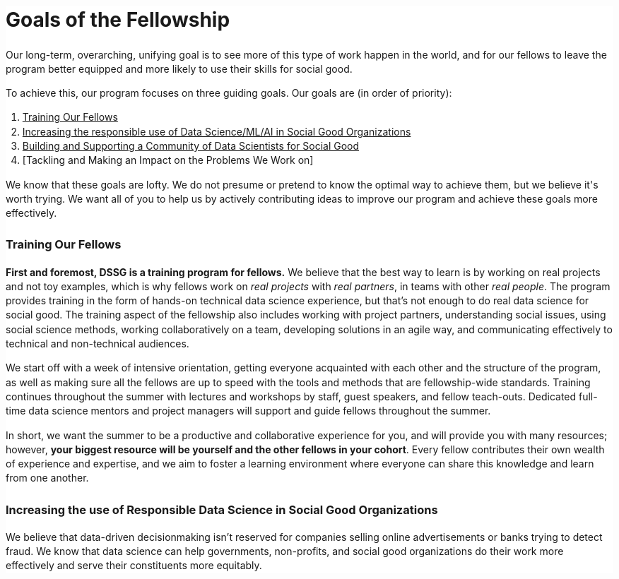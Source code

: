 # Goals of the Fellowship

Our long-term, overarching, unifying goal is to see more of this type
of work happen in the world, and for our fellows to leave the program
better equipped and more likely to use their skills for social good.

To achieve this, our program focuses on three guiding
goals. Our goals are (in order of priority):

1. [Training Our Fellows](#training-our-fellows)
2. [Increasing the responsible use of Data Science/ML/AI in Social Good Organizations](#introducing-data-science-to-the-social-sector)
3. [Building and Supporting a Community of Data Scientists for Social Good](#building-a-community-of-data-scientists-for-social-good)
4. [Tackling and Making an Impact on the Problems We Work on]

We know that these goals are lofty. We do not presume or pretend to
know the optimal way to achieve them, but we believe it's worth
trying. We want all of you to help us by actively contributing ideas
to improve our program and achieve these goals more effectively.

### Training Our Fellows
**First and foremost, DSSG is a training program for fellows.** We
believe that the best way to learn is by working on real projects and
not toy examples, which is why fellows work on *real projects* with
*real partners*, in teams with other *real people*. The program
provides training in the form of hands-on technical data science
experience, but that’s not enough to do real data science for social
good. The training aspect of the fellowship also includes working with
project partners, understanding social issues, using social science
methods, working collaboratively on a team, developing solutions in an
agile way, and communicating effectively to technical and
non-technical audiences.

We start off with a week of intensive orientation, getting everyone
acquainted with each other and the structure of the program, as well
as making sure all the fellows are up to speed with the tools and
methods that are fellowship-wide standards. Training continues
throughout the summer with lectures and workshops by staff, guest
speakers, and fellow teach-outs. Dedicated full-time data science
mentors and project managers will support and guide fellows throughout
the summer.

In short, we want the summer to be a productive and collaborative
experience for you, and will provide you with many resources; however,
**your biggest resource will be yourself and the other fellows in your
cohort**. Every fellow contributes their own wealth of experience and
expertise, and we aim to foster a learning environment where everyone
can share this knowledge and learn from one another.

### Increasing the use of Responsible Data Science in Social Good Organizations
We believe that data-driven decisionmaking isn’t reserved for
companies selling online advertisements or banks trying to detect
fraud. We know that data science can help governments, non-profits,
and social good organizations do their work more effectively and serve their constituents more equitably.


[^1]: Or if you prefer [learning VIM](http://vim-adventures.com/)
[^2]: In US: from Memorial Day through Labor Day, specific dates change by year and location